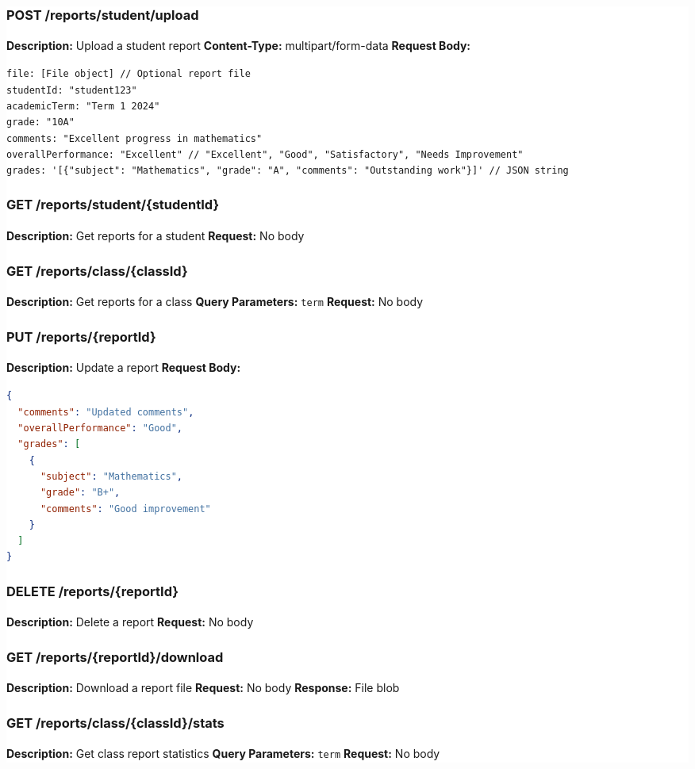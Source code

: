 ### POST /reports/student/upload
**Description:** Upload a student report
**Content-Type:** multipart/form-data
**Request Body:**
```
file: [File object] // Optional report file
studentId: "student123"
academicTerm: "Term 1 2024"
grade: "10A"
comments: "Excellent progress in mathematics"
overallPerformance: "Excellent" // "Excellent", "Good", "Satisfactory", "Needs Improvement"
grades: '[{"subject": "Mathematics", "grade": "A", "comments": "Outstanding work"}]' // JSON string
```

### GET /reports/student/{studentId}
**Description:** Get reports for a student
**Request:** No body

### GET /reports/class/{classId}
**Description:** Get reports for a class
**Query Parameters:** `term`
**Request:** No body

### PUT /reports/{reportId}
**Description:** Update a report
**Request Body:**
```json
{
  "comments": "Updated comments",
  "overallPerformance": "Good",
  "grades": [
    {
      "subject": "Mathematics",
      "grade": "B+",
      "comments": "Good improvement"
    }
  ]
}
```

### DELETE /reports/{reportId}
**Description:** Delete a report
**Request:** No body

### GET /reports/{reportId}/download
**Description:** Download a report file
**Request:** No body
**Response:** File blob

### GET /reports/class/{classId}/stats
**Description:** Get class report statistics
**Query Parameters:** `term`
**Request:** No body
